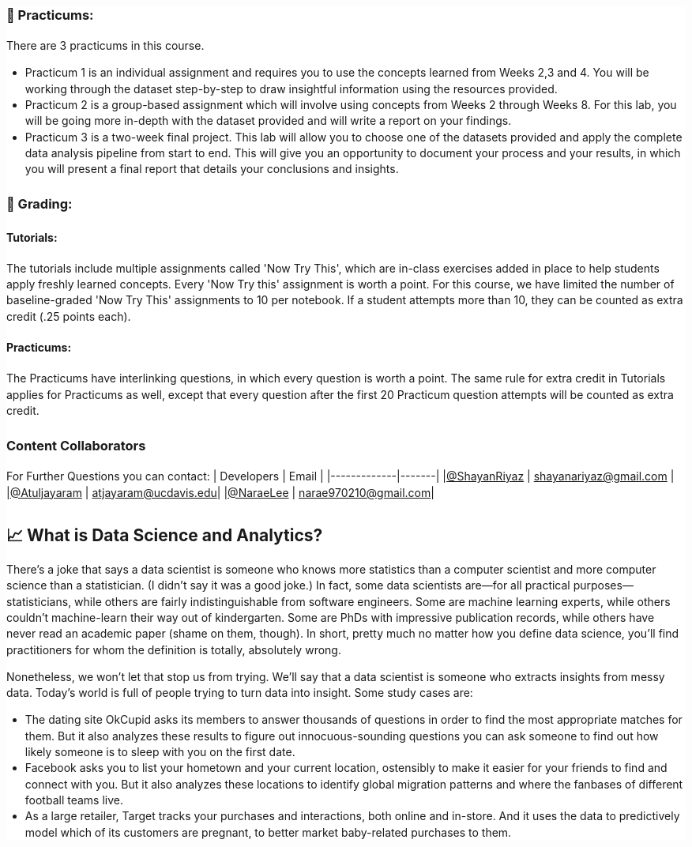 ### 📘 Practicums:
There are 3 practicums in this course. 
- Practicum 1 is an individual assignment and requires you to use the concepts learned from Weeks 2,3 and 4. You will be working through the dataset step-by-step to draw insightful information using the resources provided.
- Practicum 2 is a group-based assignment which will involve using concepts from Weeks 2 through Weeks 8. For this lab, you will be going more in-depth with the dataset provided and will write a report on your findings.
- Practicum 3 is a two-week final project. This lab will allow you to choose one of the datasets provided and apply the complete data analysis pipeline from start to end. This will give you an opportunity to document your process and your results, in which you will present a final report that details your conclusions and insights.

### 📝 Grading:
#### Tutorials:
The tutorials include multiple assignments called 'Now Try This', which are in-class exercises added in place to help students apply freshly learned concepts. Every 'Now Try this' assignment is worth a point. For this course, we have limited the number of baseline-graded 'Now Try This' assignments to 10 per notebook. If a student attempts more than 10, they can be counted as extra credit (.25 points each).

#### Practicums:
The Practicums have interlinking questions, in which every question is worth a point. The same rule for extra credit in Tutorials applies for Practicums as well, except that every question after the first 20 Practicum question attempts will be counted as extra credit.

### Content Collaborators
For Further Questions you can contact:
| Developers | Email |
|-------------|-------|
|[@ShayanRiyaz](https://github.com/ShayanRiyaz) | shayanariyaz@gmail.com |
|[@Atuljayaram](https://github.com/atuljayaram) | atjayaram@ucdavis.edu|
|[@NaraeLee](https://github.com/narae970210/Narae-Lee) | narae970210@gmail.com|


## 📈 What is Data Science and Analytics?

There’s a joke that says a data scientist is someone who knows more statistics than a computer scientist and more computer science than a statistician. (I didn’t say it was a good joke.) In fact, some data scientists are—for all practical purposes—statisticians, while others are fairly indistinguishable from software engineers. Some are machine learning experts, while others couldn’t machine-learn their way out of kindergarten. Some are PhDs with impressive publication records, while others have never read an academic paper (shame on them, though). In short, pretty much no matter how you define data science, you’ll find practitioners for whom the definition is totally, absolutely wrong.

Nonetheless, we won’t let that stop us from trying. We’ll say that a data scientist is someone who extracts insights from messy data. Today’s world is full of people trying to turn data into insight.
Some study cases are:
- The dating site OkCupid asks its members to answer thousands of questions in order to find the most appropriate matches for them. But it also analyzes these results to figure out innocuous-sounding questions you can ask someone to find out how likely someone is to sleep with you on the first date.
- Facebook asks you to list your hometown and your current location, ostensibly to make it easier for your friends to find and connect with you. But it also analyzes these locations to identify global migration patterns and where the fanbases of different football teams live.
- As a large retailer, Target tracks your purchases and interactions, both online and in-store. And it uses the data to predictively model which of its customers are pregnant, to better market baby-related purchases to them.